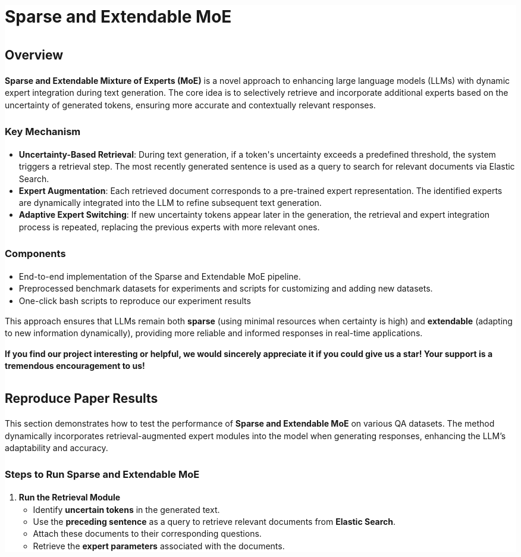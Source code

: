 # Sparse and Extendable MoE



## Overview

**Sparse and Extendable Mixture of Experts (MoE)** is a novel approach to enhancing large language models (LLMs) with dynamic expert integration during text generation. The core idea is to selectively retrieve and incorporate additional experts based on the uncertainty of generated tokens, ensuring more accurate and contextually relevant responses.


### Key Mechanism

- **Uncertainty-Based Retrieval**: During text generation, if a token's uncertainty exceeds a predefined threshold, the system triggers a retrieval step. The most recently generated sentence is used as a query to search for relevant documents via Elastic Search.
- **Expert Augmentation**: Each retrieved document corresponds to a pre-trained expert representation. The identified experts are dynamically integrated into the LLM to refine subsequent text generation.
- **Adaptive Expert Switching**: If new uncertainty tokens appear later in the generation, the retrieval and expert integration process is repeated, replacing the previous experts with more relevant ones.


### Components
- End-to-end implementation of the Sparse and Extendable MoE pipeline.
- Preprocessed benchmark datasets for experiments and scripts for customizing and adding new datasets.
- One-click bash scripts to reproduce our experiment results


This approach ensures that LLMs remain both **sparse** (using minimal resources when certainty is high) and **extendable** (adapting to new information dynamically), providing more reliable and informed responses in real-time applications.



**If you find our project interesting or helpful, we would sincerely appreciate it if you could give us a star! Your support is a tremendous encouragement to us!**


## Reproduce Paper Results  

This section demonstrates how to test the performance of **Sparse and Extendable MoE** on various QA datasets. The method dynamically incorporates retrieval-augmented expert modules into the model when generating responses, enhancing the LLM’s adaptability and accuracy.  

### Steps to Run Sparse and Extendable MoE  

1. **Run the Retrieval Module**  
   - Identify **uncertain tokens** in the generated text.  
   - Use the **preceding sentence** as a query to retrieve relevant documents from **Elastic Search**.  
   - Attach these documents to their corresponding questions.
   - Retrieve the **expert parameters** associated with the documents.  
